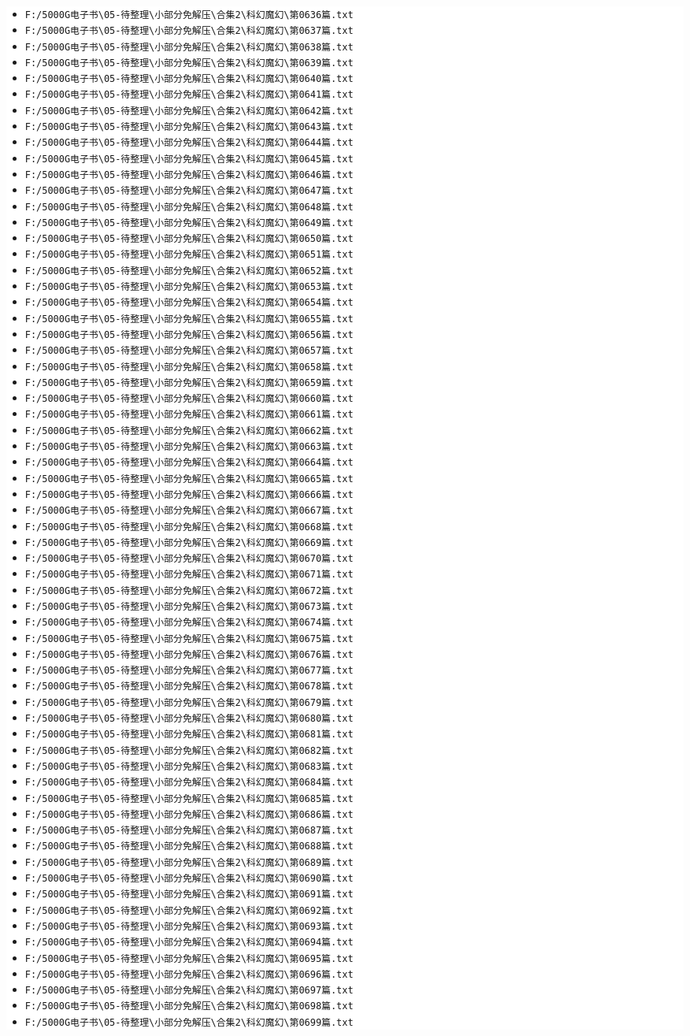 - `F:/5000G电子书\05-待整理\小部分免解压\合集2\科幻魔幻\第0636篇.txt`
- `F:/5000G电子书\05-待整理\小部分免解压\合集2\科幻魔幻\第0637篇.txt`
- `F:/5000G电子书\05-待整理\小部分免解压\合集2\科幻魔幻\第0638篇.txt`
- `F:/5000G电子书\05-待整理\小部分免解压\合集2\科幻魔幻\第0639篇.txt`
- `F:/5000G电子书\05-待整理\小部分免解压\合集2\科幻魔幻\第0640篇.txt`
- `F:/5000G电子书\05-待整理\小部分免解压\合集2\科幻魔幻\第0641篇.txt`
- `F:/5000G电子书\05-待整理\小部分免解压\合集2\科幻魔幻\第0642篇.txt`
- `F:/5000G电子书\05-待整理\小部分免解压\合集2\科幻魔幻\第0643篇.txt`
- `F:/5000G电子书\05-待整理\小部分免解压\合集2\科幻魔幻\第0644篇.txt`
- `F:/5000G电子书\05-待整理\小部分免解压\合集2\科幻魔幻\第0645篇.txt`
- `F:/5000G电子书\05-待整理\小部分免解压\合集2\科幻魔幻\第0646篇.txt`
- `F:/5000G电子书\05-待整理\小部分免解压\合集2\科幻魔幻\第0647篇.txt`
- `F:/5000G电子书\05-待整理\小部分免解压\合集2\科幻魔幻\第0648篇.txt`
- `F:/5000G电子书\05-待整理\小部分免解压\合集2\科幻魔幻\第0649篇.txt`
- `F:/5000G电子书\05-待整理\小部分免解压\合集2\科幻魔幻\第0650篇.txt`
- `F:/5000G电子书\05-待整理\小部分免解压\合集2\科幻魔幻\第0651篇.txt`
- `F:/5000G电子书\05-待整理\小部分免解压\合集2\科幻魔幻\第0652篇.txt`
- `F:/5000G电子书\05-待整理\小部分免解压\合集2\科幻魔幻\第0653篇.txt`
- `F:/5000G电子书\05-待整理\小部分免解压\合集2\科幻魔幻\第0654篇.txt`
- `F:/5000G电子书\05-待整理\小部分免解压\合集2\科幻魔幻\第0655篇.txt`
- `F:/5000G电子书\05-待整理\小部分免解压\合集2\科幻魔幻\第0656篇.txt`
- `F:/5000G电子书\05-待整理\小部分免解压\合集2\科幻魔幻\第0657篇.txt`
- `F:/5000G电子书\05-待整理\小部分免解压\合集2\科幻魔幻\第0658篇.txt`
- `F:/5000G电子书\05-待整理\小部分免解压\合集2\科幻魔幻\第0659篇.txt`
- `F:/5000G电子书\05-待整理\小部分免解压\合集2\科幻魔幻\第0660篇.txt`
- `F:/5000G电子书\05-待整理\小部分免解压\合集2\科幻魔幻\第0661篇.txt`
- `F:/5000G电子书\05-待整理\小部分免解压\合集2\科幻魔幻\第0662篇.txt`
- `F:/5000G电子书\05-待整理\小部分免解压\合集2\科幻魔幻\第0663篇.txt`
- `F:/5000G电子书\05-待整理\小部分免解压\合集2\科幻魔幻\第0664篇.txt`
- `F:/5000G电子书\05-待整理\小部分免解压\合集2\科幻魔幻\第0665篇.txt`
- `F:/5000G电子书\05-待整理\小部分免解压\合集2\科幻魔幻\第0666篇.txt`
- `F:/5000G电子书\05-待整理\小部分免解压\合集2\科幻魔幻\第0667篇.txt`
- `F:/5000G电子书\05-待整理\小部分免解压\合集2\科幻魔幻\第0668篇.txt`
- `F:/5000G电子书\05-待整理\小部分免解压\合集2\科幻魔幻\第0669篇.txt`
- `F:/5000G电子书\05-待整理\小部分免解压\合集2\科幻魔幻\第0670篇.txt`
- `F:/5000G电子书\05-待整理\小部分免解压\合集2\科幻魔幻\第0671篇.txt`
- `F:/5000G电子书\05-待整理\小部分免解压\合集2\科幻魔幻\第0672篇.txt`
- `F:/5000G电子书\05-待整理\小部分免解压\合集2\科幻魔幻\第0673篇.txt`
- `F:/5000G电子书\05-待整理\小部分免解压\合集2\科幻魔幻\第0674篇.txt`
- `F:/5000G电子书\05-待整理\小部分免解压\合集2\科幻魔幻\第0675篇.txt`
- `F:/5000G电子书\05-待整理\小部分免解压\合集2\科幻魔幻\第0676篇.txt`
- `F:/5000G电子书\05-待整理\小部分免解压\合集2\科幻魔幻\第0677篇.txt`
- `F:/5000G电子书\05-待整理\小部分免解压\合集2\科幻魔幻\第0678篇.txt`
- `F:/5000G电子书\05-待整理\小部分免解压\合集2\科幻魔幻\第0679篇.txt`
- `F:/5000G电子书\05-待整理\小部分免解压\合集2\科幻魔幻\第0680篇.txt`
- `F:/5000G电子书\05-待整理\小部分免解压\合集2\科幻魔幻\第0681篇.txt`
- `F:/5000G电子书\05-待整理\小部分免解压\合集2\科幻魔幻\第0682篇.txt`
- `F:/5000G电子书\05-待整理\小部分免解压\合集2\科幻魔幻\第0683篇.txt`
- `F:/5000G电子书\05-待整理\小部分免解压\合集2\科幻魔幻\第0684篇.txt`
- `F:/5000G电子书\05-待整理\小部分免解压\合集2\科幻魔幻\第0685篇.txt`
- `F:/5000G电子书\05-待整理\小部分免解压\合集2\科幻魔幻\第0686篇.txt`
- `F:/5000G电子书\05-待整理\小部分免解压\合集2\科幻魔幻\第0687篇.txt`
- `F:/5000G电子书\05-待整理\小部分免解压\合集2\科幻魔幻\第0688篇.txt`
- `F:/5000G电子书\05-待整理\小部分免解压\合集2\科幻魔幻\第0689篇.txt`
- `F:/5000G电子书\05-待整理\小部分免解压\合集2\科幻魔幻\第0690篇.txt`
- `F:/5000G电子书\05-待整理\小部分免解压\合集2\科幻魔幻\第0691篇.txt`
- `F:/5000G电子书\05-待整理\小部分免解压\合集2\科幻魔幻\第0692篇.txt`
- `F:/5000G电子书\05-待整理\小部分免解压\合集2\科幻魔幻\第0693篇.txt`
- `F:/5000G电子书\05-待整理\小部分免解压\合集2\科幻魔幻\第0694篇.txt`
- `F:/5000G电子书\05-待整理\小部分免解压\合集2\科幻魔幻\第0695篇.txt`
- `F:/5000G电子书\05-待整理\小部分免解压\合集2\科幻魔幻\第0696篇.txt`
- `F:/5000G电子书\05-待整理\小部分免解压\合集2\科幻魔幻\第0697篇.txt`
- `F:/5000G电子书\05-待整理\小部分免解压\合集2\科幻魔幻\第0698篇.txt`
- `F:/5000G电子书\05-待整理\小部分免解压\合集2\科幻魔幻\第0699篇.txt`